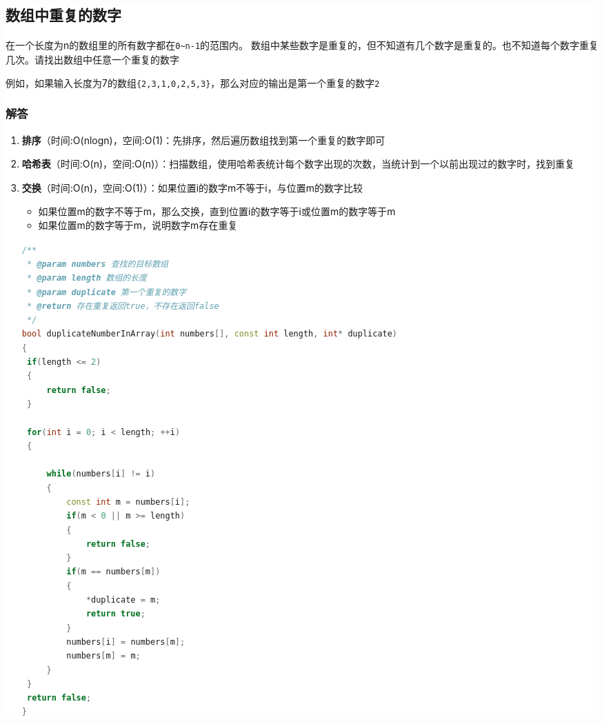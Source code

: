 ## 数组中重复的数字

在一个长度为n的数组里的所有数字都在`0~n-1`的范围内。 数组中某些数字是重复的，但不知道有几个数字是重复的。也不知道每个数字重复几次。请找出数组中任意一个重复的数字

例如，如果输入长度为7的数组`{2,3,1,0,2,5,3}`，那么对应的输出是第一个重复的数字`2`

### 解答

1. **排序**（时间:O(nlogn)，空间:O(1)：先排序，然后遍历数组找到第一个重复的数字即可

2. **哈希表**（时间:O(n)，空间:O(n)）：扫描数组，使用哈希表统计每个数字出现的次数，当统计到一个以前出现过的数字时，找到重复

3. **交换**（时间:O(n)，空间:O(1)）：如果位置i的数字m不等于i，与位置m的数字比较

   - 如果位置m的数字不等于m，那么交换，直到位置i的数字等于i或位置m的数字等于m
   - 如果位置m的数字等于m，说明数字m存在重复

   ```c++
   /**
    * @param numbers 查找的目标数组
    * @param length 数组的长度
    * @param duplicate 第一个重复的数字
    * @return 存在重复返回true，不存在返回false
    */
   bool duplicateNumberInArray(int numbers[], const int length, int* duplicate)
   {
   	if(length <= 2)
   	{
   		return false;
   	}
   
   	for(int i = 0; i < length; ++i)
   	{
   
   		while(numbers[i] != i)
   		{
   			const int m = numbers[i];
   			if(m < 0 || m >= length)
   			{
   				return false;
   			}
   			if(m == numbers[m])
   			{
   				*duplicate = m;
   				return true;
   			}
   			numbers[i] = numbers[m];
   			numbers[m] = m;
   		}
   	}
   	return false;
   }
   ```
